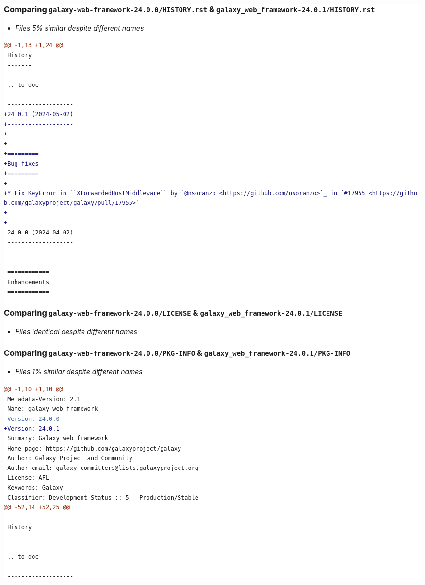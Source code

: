 ### Comparing `galaxy-web-framework-24.0.0/HISTORY.rst` & `galaxy_web_framework-24.0.1/HISTORY.rst`

 * *Files 5% similar despite different names*

```diff
@@ -1,13 +1,24 @@
 History
 -------
 
 .. to_doc
 
 -------------------
+24.0.1 (2024-05-02)
+-------------------
+
+
+=========
+Bug fixes
+=========
+
+* Fix KeyError in ``XForwardedHostMiddleware`` by `@nsoranzo <https://github.com/nsoranzo>`_ in `#17955 <https://github.com/galaxyproject/galaxy/pull/17955>`_
+
+-------------------
 24.0.0 (2024-04-02)
 -------------------
 
 
 ============
 Enhancements
 ============
```

### Comparing `galaxy-web-framework-24.0.0/LICENSE` & `galaxy_web_framework-24.0.1/LICENSE`

 * *Files identical despite different names*

### Comparing `galaxy-web-framework-24.0.0/PKG-INFO` & `galaxy_web_framework-24.0.1/PKG-INFO`

 * *Files 1% similar despite different names*

```diff
@@ -1,10 +1,10 @@
 Metadata-Version: 2.1
 Name: galaxy-web-framework
-Version: 24.0.0
+Version: 24.0.1
 Summary: Galaxy web framework
 Home-page: https://github.com/galaxyproject/galaxy
 Author: Galaxy Project and Community
 Author-email: galaxy-committers@lists.galaxyproject.org
 License: AFL
 Keywords: Galaxy
 Classifier: Development Status :: 5 - Production/Stable
@@ -52,14 +52,25 @@
 
 History
 -------
 
 .. to_doc
 
 -------------------
```